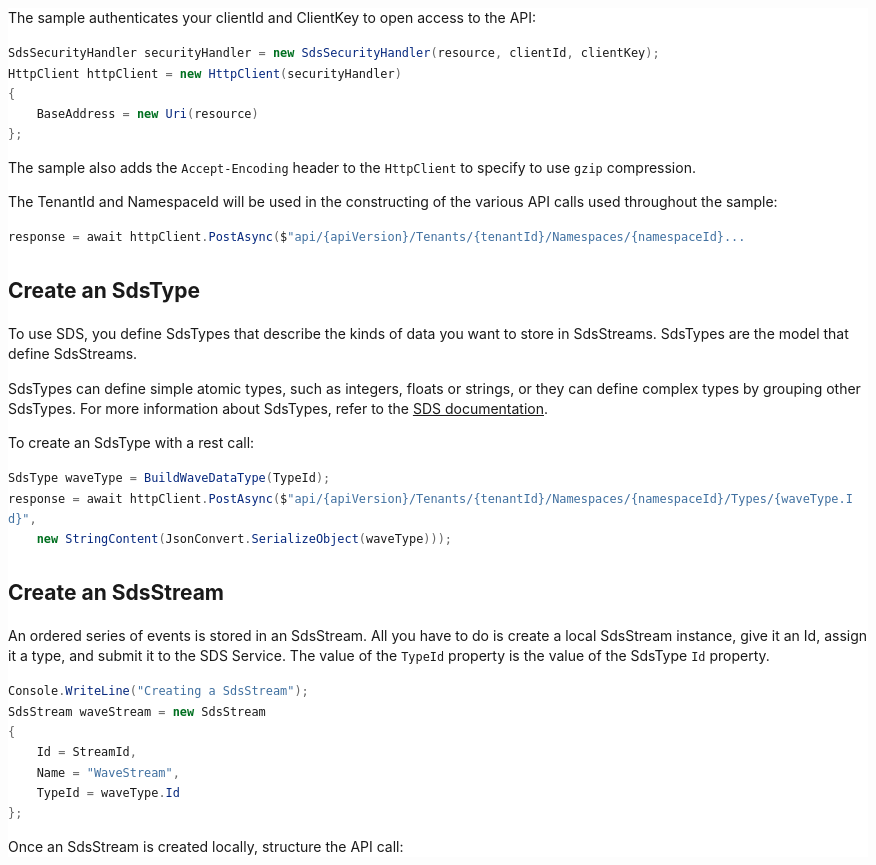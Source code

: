 The sample authenticates your clientId and ClientKey to open access to the API:

```C#
SdsSecurityHandler securityHandler = new SdsSecurityHandler(resource, clientId, clientKey);
HttpClient httpClient = new HttpClient(securityHandler)
{
    BaseAddress = new Uri(resource)
};
```

The sample also adds the `Accept-Encoding` header to the `HttpClient` to specify to use `gzip` compression.

The TenantId and NamespaceId will be used in the constructing of the various API calls used throughout the sample:

```C#
response = await httpClient.PostAsync($"api/{apiVersion}/Tenants/{tenantId}/Namespaces/{namespaceId}...
```

## Create an SdsType

To use SDS, you define SdsTypes that describe the kinds of data you want to store in SdsStreams. SdsTypes are the model that define SdsStreams.

SdsTypes can define simple atomic types, such as integers, floats or strings, or they can define complex types by grouping other SdsTypes. For more information about SdsTypes, refer to the [SDS documentation](https://ocs-docs.osisoft.com/Documentation/SequentialDataStore/Data_Store_and_SDS.html).

To create an SdsType with a rest call:

```C#
SdsType waveType = BuildWaveDataType(TypeId);
response = await httpClient.PostAsync($"api/{apiVersion}/Tenants/{tenantId}/Namespaces/{namespaceId}/Types/{waveType.Id}",
    new StringContent(JsonConvert.SerializeObject(waveType)));
```

## Create an SdsStream

An ordered series of events is stored in an SdsStream. All you have to do is create a local SdsStream instance, give it an Id, assign it a type, and submit it to the SDS Service. The value of the `TypeId` property is the value of the SdsType `Id` property.

```C#
Console.WriteLine("Creating a SdsStream");
SdsStream waveStream = new SdsStream
{
    Id = StreamId,
    Name = "WaveStream",
    TypeId = waveType.Id
};
```

Once an SdsStream is created locally, structure the API call:
